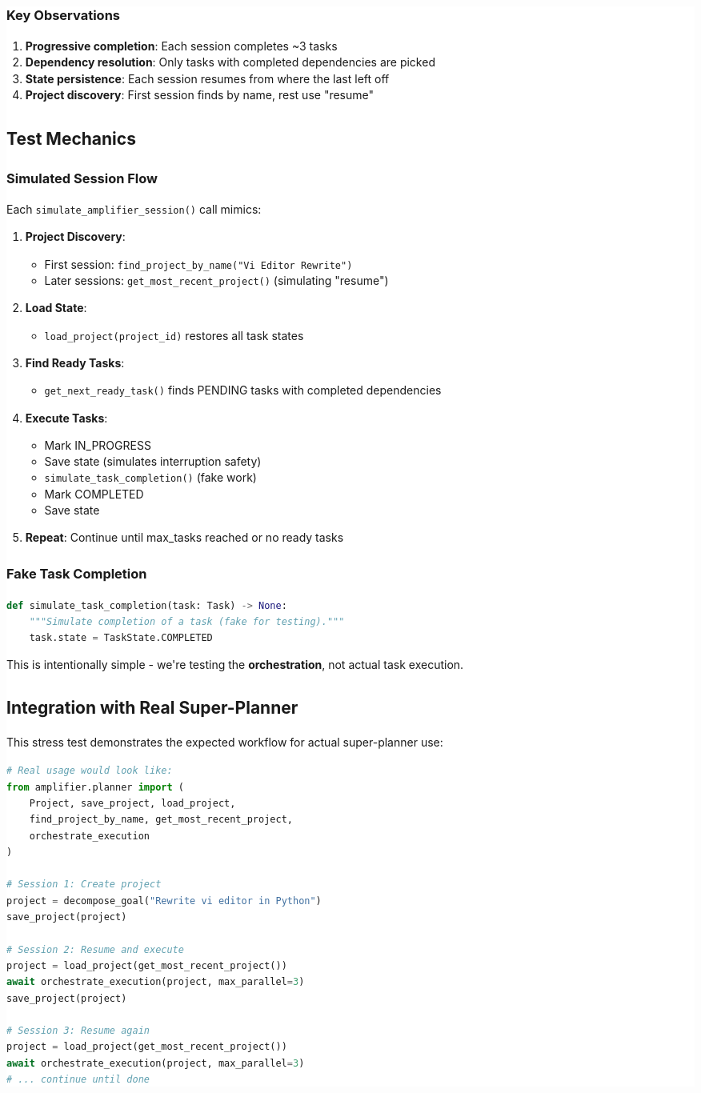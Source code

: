 ### Key Observations

1. **Progressive completion**: Each session completes ~3 tasks
2. **Dependency resolution**: Only tasks with completed dependencies are picked
3. **State persistence**: Each session resumes from where the last left off
4. **Project discovery**: First session finds by name, rest use "resume"

## Test Mechanics

### Simulated Session Flow

Each `simulate_amplifier_session()` call mimics:

1. **Project Discovery**:
   - First session: `find_project_by_name("Vi Editor Rewrite")`
   - Later sessions: `get_most_recent_project()` (simulating "resume")

2. **Load State**:
   - `load_project(project_id)` restores all task states

3. **Find Ready Tasks**:
   - `get_next_ready_task()` finds PENDING tasks with completed dependencies

4. **Execute Tasks**:
   - Mark IN_PROGRESS
   - Save state (simulates interruption safety)
   - `simulate_task_completion()` (fake work)
   - Mark COMPLETED
   - Save state

5. **Repeat**: Continue until max_tasks reached or no ready tasks

### Fake Task Completion

```python
def simulate_task_completion(task: Task) -> None:
    """Simulate completion of a task (fake for testing)."""
    task.state = TaskState.COMPLETED
```

This is intentionally simple - we're testing the **orchestration**, not actual task execution.

## Integration with Real Super-Planner

This stress test demonstrates the expected workflow for actual super-planner use:

```python
# Real usage would look like:
from amplifier.planner import (
    Project, save_project, load_project,
    find_project_by_name, get_most_recent_project,
    orchestrate_execution
)

# Session 1: Create project
project = decompose_goal("Rewrite vi editor in Python")
save_project(project)

# Session 2: Resume and execute
project = load_project(get_most_recent_project())
await orchestrate_execution(project, max_parallel=3)
save_project(project)

# Session 3: Resume again
project = load_project(get_most_recent_project())
await orchestrate_execution(project, max_parallel=3)
# ... continue until done
```